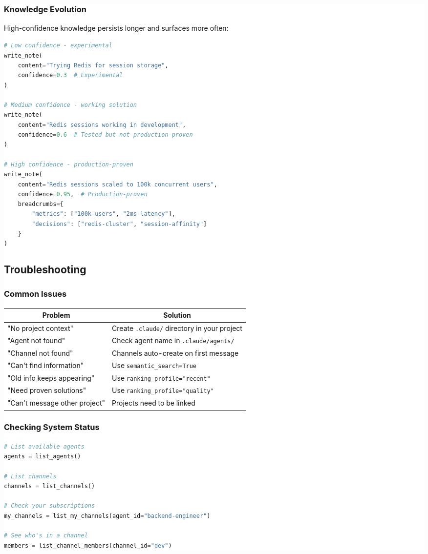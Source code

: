 ### Knowledge Evolution

High-confidence knowledge persists longer and surfaces more often:

```python
# Low confidence - experimental
write_note(
    content="Trying Redis for session storage",
    confidence=0.3  # Experimental
)

# Medium confidence - working solution
write_note(
    content="Redis sessions working in development",
    confidence=0.6  # Tested but not production-proven
)

# High confidence - production-proven
write_note(
    content="Redis sessions scaled to 100k concurrent users",
    confidence=0.95,  # Production-proven
    breadcrumbs={
        "metrics": ["100k-users", "2ms-latency"],
        "decisions": ["redis-cluster", "session-affinity"]
    }
)
```

## Troubleshooting

### Common Issues

| Problem | Solution |
|---------|----------|
| "No project context" | Create `.claude/` directory in your project |
| "Agent not found" | Check agent name in `.claude/agents/` |
| "Channel not found" | Channels auto-create on first message |
| "Can't find information" | Use `semantic_search=True` |
| "Old info keeps appearing" | Use `ranking_profile="recent"` |
| "Need proven solutions" | Use `ranking_profile="quality"` |
| "Can't message other project" | Projects need to be linked |

### Checking System Status

```python
# List available agents
agents = list_agents()

# List channels
channels = list_channels()

# Check your subscriptions
my_channels = list_my_channels(agent_id="backend-engineer")

# See who's in a channel
members = list_channel_members(channel_id="dev")
```
